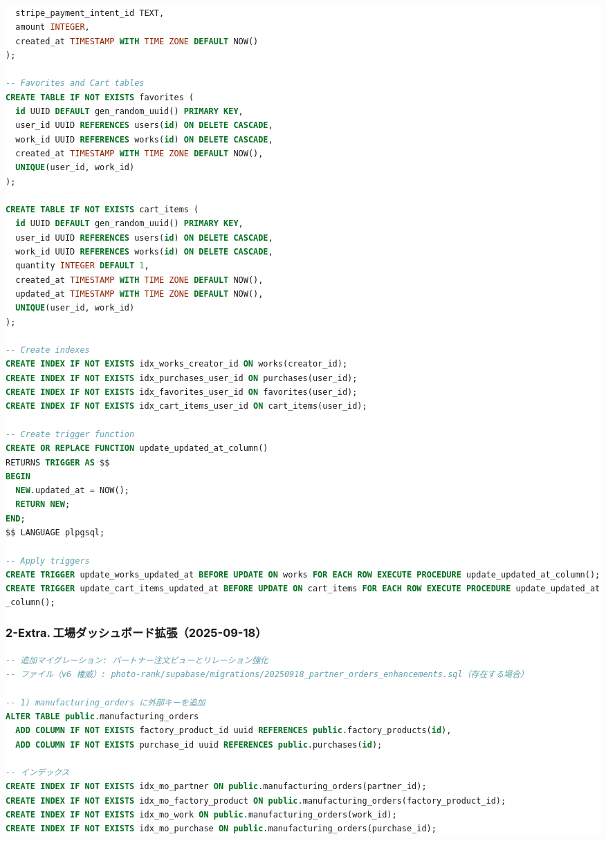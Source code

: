 ```sql
  stripe_payment_intent_id TEXT,
  amount INTEGER,
  created_at TIMESTAMP WITH TIME ZONE DEFAULT NOW()
);

-- Favorites and Cart tables
CREATE TABLE IF NOT EXISTS favorites (
  id UUID DEFAULT gen_random_uuid() PRIMARY KEY,
  user_id UUID REFERENCES users(id) ON DELETE CASCADE,
  work_id UUID REFERENCES works(id) ON DELETE CASCADE,
  created_at TIMESTAMP WITH TIME ZONE DEFAULT NOW(),
  UNIQUE(user_id, work_id)
);

CREATE TABLE IF NOT EXISTS cart_items (
  id UUID DEFAULT gen_random_uuid() PRIMARY KEY,
  user_id UUID REFERENCES users(id) ON DELETE CASCADE,
  work_id UUID REFERENCES works(id) ON DELETE CASCADE,
  quantity INTEGER DEFAULT 1,
  created_at TIMESTAMP WITH TIME ZONE DEFAULT NOW(),
  updated_at TIMESTAMP WITH TIME ZONE DEFAULT NOW(),
  UNIQUE(user_id, work_id)
);

-- Create indexes
CREATE INDEX IF NOT EXISTS idx_works_creator_id ON works(creator_id);
CREATE INDEX IF NOT EXISTS idx_purchases_user_id ON purchases(user_id);
CREATE INDEX IF NOT EXISTS idx_favorites_user_id ON favorites(user_id);
CREATE INDEX IF NOT EXISTS idx_cart_items_user_id ON cart_items(user_id);

-- Create trigger function
CREATE OR REPLACE FUNCTION update_updated_at_column()
RETURNS TRIGGER AS $$
BEGIN
  NEW.updated_at = NOW();
  RETURN NEW;
END;
$$ LANGUAGE plpgsql;

-- Apply triggers
CREATE TRIGGER update_works_updated_at BEFORE UPDATE ON works FOR EACH ROW EXECUTE PROCEDURE update_updated_at_column();
CREATE TRIGGER update_cart_items_updated_at BEFORE UPDATE ON cart_items FOR EACH ROW EXECUTE PROCEDURE update_updated_at_column();
```

### 2-Extra. 工場ダッシュボード拡張（2025-09-18）
```sql
-- 追加マイグレーション: パートナー注文ビューとリレーション強化
-- ファイル（v6 権威）: photo-rank/supabase/migrations/20250918_partner_orders_enhancements.sql（存在する場合）

-- 1) manufacturing_orders に外部キーを追加
ALTER TABLE public.manufacturing_orders
  ADD COLUMN IF NOT EXISTS factory_product_id uuid REFERENCES public.factory_products(id),
  ADD COLUMN IF NOT EXISTS purchase_id uuid REFERENCES public.purchases(id);

-- インデックス
CREATE INDEX IF NOT EXISTS idx_mo_partner ON public.manufacturing_orders(partner_id);
CREATE INDEX IF NOT EXISTS idx_mo_factory_product ON public.manufacturing_orders(factory_product_id);
CREATE INDEX IF NOT EXISTS idx_mo_work ON public.manufacturing_orders(work_id);
CREATE INDEX IF NOT EXISTS idx_mo_purchase ON public.manufacturing_orders(purchase_id);

```